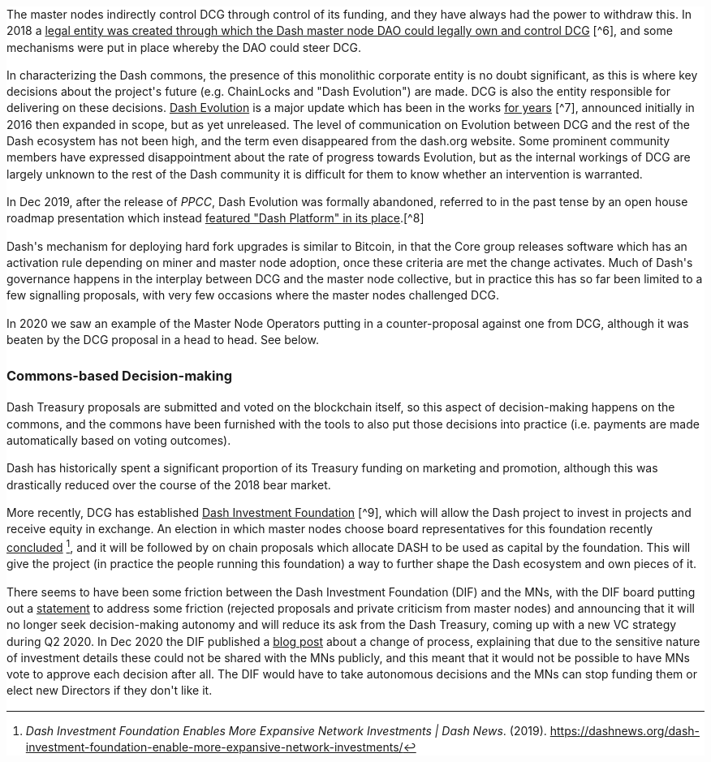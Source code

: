 The master nodes indirectly control DCG through control of its funding, and they have always had the power to withdraw this. In 2018 a [legal entity was created through which the Dash master node DAO could legally own and control DCG](https://dashnews.org/dash-core-group-becomes-first-legally-dao-owned-entity/) [^6], and some mechanisms were put in place whereby the DAO could steer DCG.

In characterizing the Dash commons, the presence of this monolithic corporate entity is no doubt significant, as this is where key decisions about the project's future (e.g. ChainLocks and "Dash Evolution") are made. DCG is also the entity responsible for delivering on these decisions. [Dash Evolution](https://dashcrypto.org/technology/dash-evolution/) is a major update which has been in the works [for years](https://cryptodailygazette.com/2018/08/14/dash-dash-dash-evolution-platform-update-to-roll-out/) [^7], announced initially in 2016 then expanded in scope, but as yet unreleased. The level of communication on Evolution  between DCG and the rest of the Dash ecosystem has not been high, and the term even disappeared from the dash.org website. Some prominent community members have expressed disappointment about the rate of progress towards Evolution, but as the internal workings of DCG are largely unknown to the rest of the Dash community it is difficult for them to know whether an intervention is warranted. 

In Dec 2019, after the release of *PPCC*, Dash Evolution was formally abandoned, referred to in the past tense by an open house roadmap presentation which instead [featured "Dash Platform" in its place](https://blog.dash.org/dash-evolution-open-house-recap-cfcdc1e5abd9).[^8]

Dash's mechanism for deploying hard fork upgrades is similar to Bitcoin, in that the Core group releases software which has an activation rule depending on miner and master node adoption, once these criteria are met the change activates. Much of Dash's governance happens in the interplay between DCG and the master node collective, but in practice this has so far been limited to a few signalling proposals, with very few occasions where the master nodes challenged DCG. 

In 2020 we saw an example of the Master Node Operators putting in a counter-proposal against one from DCG, although it was beaten by the DCG proposal in a head to head. See below.

### Commons-based Decision-making

Dash Treasury proposals are submitted and voted on the blockchain itself, so this aspect of decision-making happens on the commons, and the commons have been furnished with the tools to also put those decisions into practice (i.e. payments are made automatically based on voting outcomes). 

Dash has historically spent a significant proportion of its Treasury funding on marketing and promotion, although this was drastically reduced over the course of the 2018 bear market. 

More recently, DCG has established [Dash Investment Foundation](https://dashnews.org/dash-launches-dash-investment-foundation-to-expand-growth-opportunities/) [^9], which will allow the Dash project to invest in projects and receive equity in exchange. An election in which master nodes choose board representatives for this foundation recently [concluded](https://dashnews.org/dash-investment-foundation-enable-more-expansive-network-investments/) [^10], and it will be followed by on chain proposals which allocate DASH to be used as capital by the foundation. This will give the project (in practice the people running this foundation) a way to further shape the Dash ecosystem and own pieces of it.

There seems to have been some friction between the Dash Investment Foundation (DIF) and the MNs, with the DIF board putting out a [statement](https://github.com/DashInvests/dif-communication/blob/master/DIF_Statement_15.05.2020-For_Immediate_Release.pdf) to address some friction (rejected proposals and private criticism from master nodes) and announcing that it will no longer seek decision-making autonomy and will reduce its ask from the Dash Treasury, coming up with a new VC strategy during Q2 2020.  In Dec 2020 the DIF published a [blog post](https://blog.dashinvests.org/posts/change-of-process/) about a change of process, explaining that due to the sensitive nature of investment details these could not be shared with the MNs publicly, and this meant that it would not be possible to have MNs vote to approve each decision after all. The DIF would have to take autonomous decisions and the MNs can stop funding them or elect new Directors if they don't like it.


[^1]: https://masternodes.online/ keeps a table of blockchains that use Master Nodes
[^2]: Block, A. (2019, October 23). *Mitigating 51% attacks with LLMQ-based ChainLocks*. Medium. https://blog.dash.org/mitigating-51-attacks-with-llmq-based-chainlocks-7266aa648ec9
[^3]: Red, R. (2018, May 16). *Observations of the Dash Treasury DAO*. Block Commons. https://www.blockcommons.red/post/dash-treasury/
[^4]: Red, R. (2018, September 4). *Decentralized Autonomous Funding of Blockchain Projects*. Block Commons. https://www.blockcommons.red/post/decentralized-autonomous-funding/
[^5]: Dash Watch has been funded since November 2017 to keep track of Treasury funded proposals, seeking information from the people operating those proposals on a regular basis and turning this into reports which assess whether milestones are being met. 
[^10]: *Dash Investment Foundation Enables More Expansive Network Investments | Dash News*. (2019).  https://dashnews.org/dash-investment-foundation-enable-more-expansive-network-investments/
[^12]: Dash - Digital Cash. (2019, December 11). *Ryan Taylor—Improving Dash As A Store Of Value*. https://www.youtube.com/watch?v=7yylT6gAihc
[^13]: Dash - Digital Cash. (2020, June 4). *Dash Core Group Presentation on Dash Economics*. https://www.youtube.com/watch?v=hUf76R2V3pY